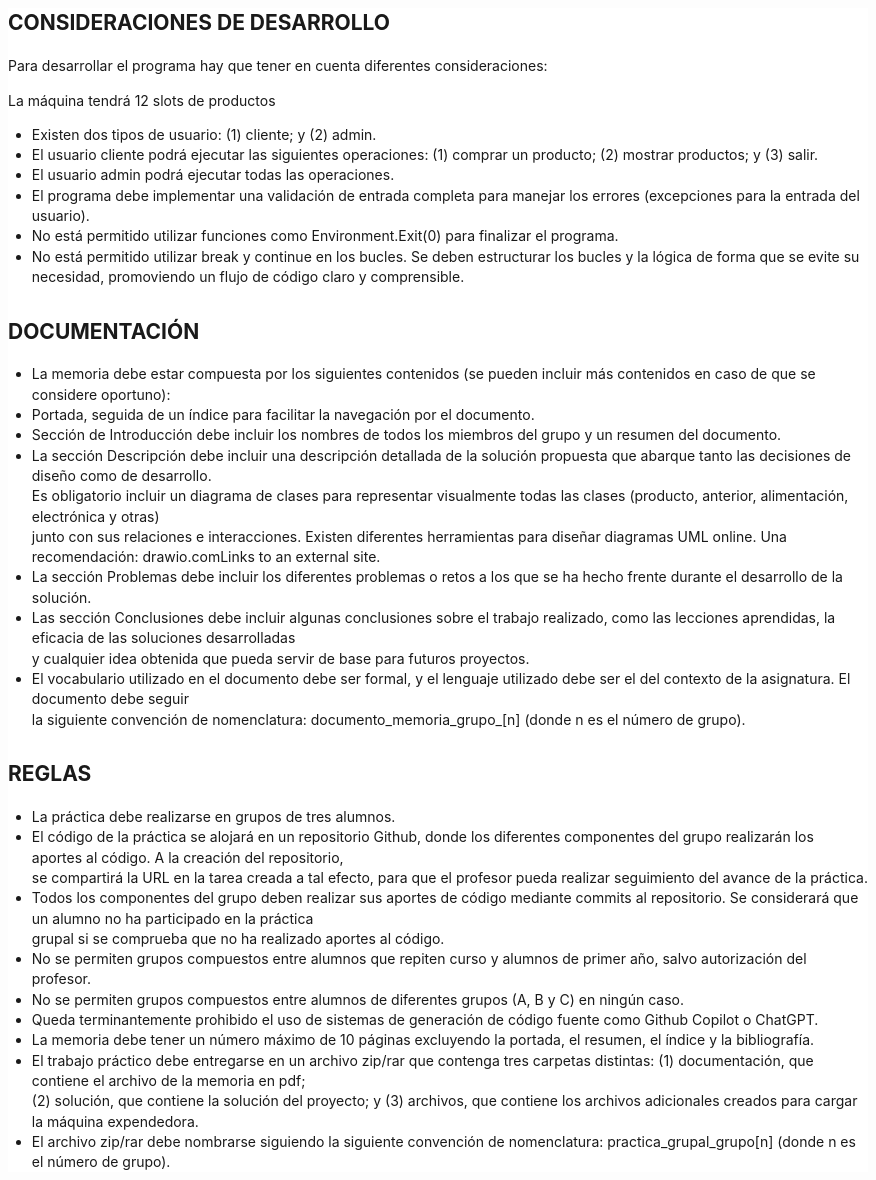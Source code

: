 
## CONSIDERACIONES DE DESARROLLO 

Para desarrollar el programa hay que tener en cuenta diferentes consideraciones:

La máquina tendrá 12 slots de productos  
  - Existen dos tipos de usuario: (1) cliente; y (2) admin.
  - El usuario cliente podrá ejecutar las siguientes operaciones: (1) comprar un producto; (2) mostrar productos; y (3) salir.
  - El usuario admin podrá ejecutar todas las operaciones.
  - El programa debe implementar una validación de entrada completa para manejar los errores (excepciones para la entrada del usuario).
  - No está permitido utilizar funciones como Environment.Exit(0) para finalizar el programa.
  - No está permitido utilizar break y continue en los bucles. Se deben estructurar los bucles y la lógica de forma que se evite su necesidad, promoviendo un flujo de código claro y comprensible.

## DOCUMENTACIÓN 

  - La memoria debe estar compuesta por los siguientes contenidos (se pueden incluir más contenidos en caso de que se considere oportuno):
  - Portada, seguida de un índice para facilitar la navegación por el documento.
  - Sección de Introducción debe incluir los nombres de todos los miembros del grupo y un resumen del documento.
  - La sección Descripción debe incluir una descripción detallada de la solución propuesta que abarque tanto las decisiones de diseño como de desarrollo.                                                                                  
    Es obligatorio incluir un diagrama de clases para representar visualmente todas las clases (producto, anterior, alimentación, electrónica y otras)                                                                                       
   junto con sus relaciones e interacciones. Existen diferentes herramientas para diseñar diagramas UML online. Una recomendación: drawio.comLinks to an external site.
  - La sección Problemas debe incluir los diferentes problemas o retos a los que se ha hecho frente durante el desarrollo de la solución.
  - Las sección Conclusiones debe incluir algunas conclusiones sobre el trabajo realizado, como las lecciones aprendidas, la eficacia de las soluciones desarrolladas                                                                        
    y cualquier idea obtenida que pueda servir de base para futuros proyectos.
  - El vocabulario utilizado en el documento debe ser formal, y el lenguaje utilizado debe ser el del contexto de la asignatura. El documento debe seguir                                                                                  
    la siguiente convención de nomenclatura: documento_memoria_grupo_[n] (donde n es el número de grupo).

## REGLAS

  - La práctica debe realizarse en grupos de tres alumnos.
  - El código de la práctica se alojará en un repositorio Github, donde los diferentes componentes del grupo realizarán los aportes al código. A la creación del repositorio,                                                                
    se compartirá la URL en la tarea creada a tal efecto, para que el profesor pueda realizar seguimiento del avance de la práctica.
  - Todos los componentes del grupo deben realizar sus aportes de código mediante commits al repositorio. Se considerará que un alumno no ha participado en la práctica                                                                
    grupal si se comprueba que no ha realizado aportes al código.
  - No se permiten grupos compuestos entre alumnos que repiten curso y alumnos de primer año, salvo autorización del profesor.
  - No se permiten grupos compuestos entre alumnos de diferentes grupos (A, B y C) en ningún caso.
  - Queda terminantemente prohibido el uso de sistemas de generación de código fuente como Github Copilot o ChatGPT.
  - La memoria debe tener un número máximo de 10 páginas excluyendo la portada, el resumen, el índice y la bibliografía.
  - El trabajo práctico debe entregarse en un archivo zip/rar que contenga tres carpetas distintas: (1) documentación, que contiene el archivo de la memoria en pdf;                                                                      
    (2) solución, que contiene la solución del proyecto; y (3) archivos, que contiene los archivos adicionales creados para cargar la máquina expendedora.
  - El archivo zip/rar debe nombrarse siguiendo la siguiente convención de nomenclatura: practica_grupal_grupo[n] (donde n es el número de grupo).